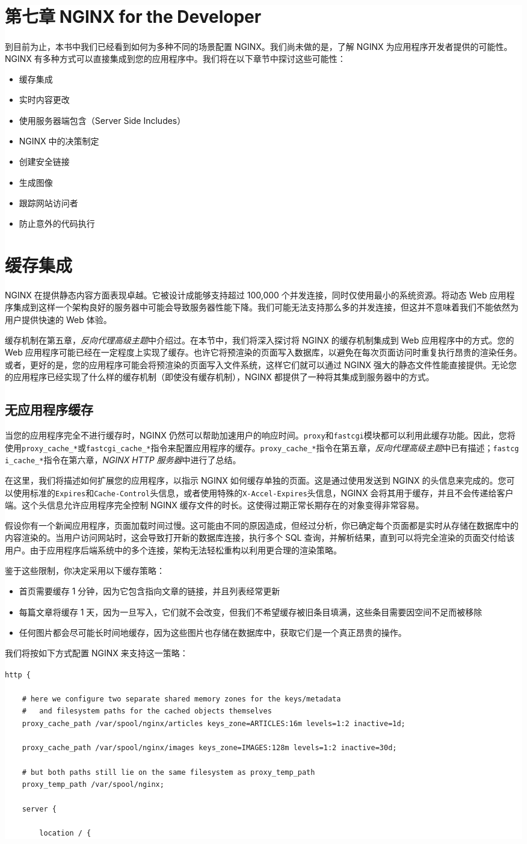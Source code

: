 # 第七章 NGINX for the Developer

到目前为止，本书中我们已经看到如何为多种不同的场景配置 NGINX。我们尚未做的是，了解 NGINX 为应用程序开发者提供的可能性。NGINX 有多种方式可以直接集成到您的应用程序中。我们将在以下章节中探讨这些可能性：

+   缓存集成

+   实时内容更改

+   使用服务器端包含（Server Side Includes）

+   NGINX 中的决策制定

+   创建安全链接

+   生成图像

+   跟踪网站访问者

+   防止意外的代码执行

# 缓存集成

NGINX 在提供静态内容方面表现卓越。它被设计成能够支持超过 100,000 个并发连接，同时仅使用最小的系统资源。将动态 Web 应用程序集成到这样一个架构良好的服务器中可能会导致服务器性能下降。我们可能无法支持那么多的并发连接，但这并不意味着我们不能依然为用户提供快速的 Web 体验。

缓存机制在第五章，*反向代理高级主题*中介绍过。在本节中，我们将深入探讨将 NGINX 的缓存机制集成到 Web 应用程序中的方式。您的 Web 应用程序可能已经在一定程度上实现了缓存。也许它将预渲染的页面写入数据库，以避免在每次页面访问时重复执行昂贵的渲染任务。或者，更好的是，您的应用程序可能会将预渲染的页面写入文件系统，这样它们就可以通过 NGINX 强大的静态文件性能直接提供。无论您的应用程序已经实现了什么样的缓存机制（即使没有缓存机制），NGINX 都提供了一种将其集成到服务器中的方式。

## 无应用程序缓存

当您的应用程序完全不进行缓存时，NGINX 仍然可以帮助加速用户的响应时间。`proxy`和`fastcgi`模块都可以利用此缓存功能。因此，您将使用`proxy_cache_*`或`fastcgi_cache_*`指令来配置应用程序的缓存。`proxy_cache_*`指令在第五章，*反向代理高级主题*中已有描述；`fastcgi_cache_*`指令在第六章，*NGINX HTTP 服务器*中进行了总结。

在这里，我们将描述如何扩展您的应用程序，以指示 NGINX 如何缓存单独的页面。这是通过使用发送到 NGINX 的头信息来完成的。您可以使用标准的`Expires`和`Cache-Control`头信息，或者使用特殊的`X-Accel-Expires`头信息，NGINX 会将其用于缓存，并且不会传递给客户端。这个头信息允许应用程序完全控制 NGINX 缓存文件的时长。这使得过期正常长期存在的对象变得非常容易。

假设你有一个新闻应用程序，页面加载时间过慢。这可能由不同的原因造成，但经过分析，你已确定每个页面都是实时从存储在数据库中的内容渲染的。当用户访问网站时，这会导致打开新的数据库连接，执行多个 SQL 查询，并解析结果，直到可以将完全渲染的页面交付给该用户。由于应用程序后端系统中的多个连接，架构无法轻松重构以利用更合理的渲染策略。

鉴于这些限制，你决定采用以下缓存策略：

+   首页需要缓存 1 分钟，因为它包含指向文章的链接，并且列表经常更新

+   每篇文章将缓存 1 天，因为一旦写入，它们就不会改变，但我们不希望缓存被旧条目填满，这些条目需要因空间不足而被移除

+   任何图片都会尽可能长时间地缓存，因为这些图片也存储在数据库中，获取它们是一个真正昂贵的操作。

我们将按如下方式配置 NGINX 来支持这一策略：

```
http {

    # here we configure two separate shared memory zones for the keys/metadata
    #   and filesystem paths for the cached objects themselves
    proxy_cache_path /var/spool/nginx/articles keys_zone=ARTICLES:16m levels=1:2 inactive=1d;

    proxy_cache_path /var/spool/nginx/images keys_zone=IMAGES:128m levels=1:2 inactive=30d;

    # but both paths still lie on the same filesystem as proxy_temp_path
    proxy_temp_path /var/spool/nginx;

    server {

        location / {

```
